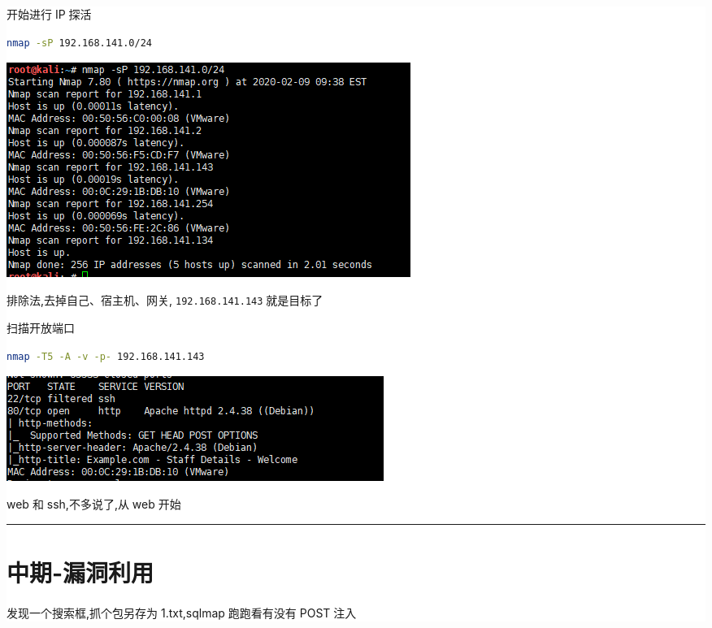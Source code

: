 开始进行 IP 探活

```bash
nmap -sP 192.168.141.0/24
```

![image](../../../../../assets/img/安全/实验/VulnHub/DC/DC9/1.png)

排除法,去掉自己、宿主机、网关, `192.168.141.143` 就是目标了

扫描开放端口
```bash
nmap -T5 -A -v -p- 192.168.141.143
```

![image](../../../../../assets/img/安全/实验/VulnHub/DC/DC9/2.png)

web 和 ssh,不多说了,从 web 开始

---

# 中期-漏洞利用

发现一个搜索框,抓个包另存为 1.txt,sqlmap 跑跑看有没有 POST 注入
